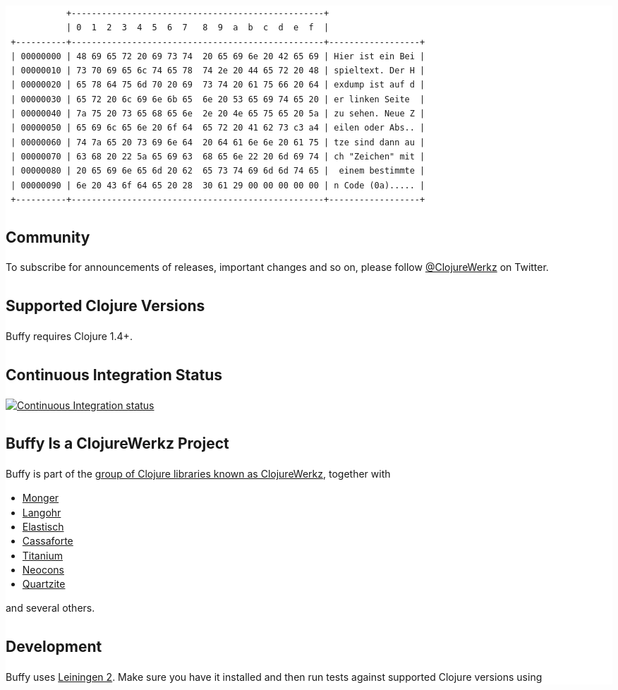 ```
            +--------------------------------------------------+
            | 0  1  2  3  4  5  6  7   8  9  a  b  c  d  e  f  |
 +----------+--------------------------------------------------+------------------+
 | 00000000 | 48 69 65 72 20 69 73 74  20 65 69 6e 20 42 65 69 | Hier ist ein Bei |
 | 00000010 | 73 70 69 65 6c 74 65 78  74 2e 20 44 65 72 20 48 | spieltext. Der H |
 | 00000020 | 65 78 64 75 6d 70 20 69  73 74 20 61 75 66 20 64 | exdump ist auf d |
 | 00000030 | 65 72 20 6c 69 6e 6b 65  6e 20 53 65 69 74 65 20 | er linken Seite  |
 | 00000040 | 7a 75 20 73 65 68 65 6e  2e 20 4e 65 75 65 20 5a | zu sehen. Neue Z |
 | 00000050 | 65 69 6c 65 6e 20 6f 64  65 72 20 41 62 73 c3 a4 | eilen oder Abs.. |
 | 00000060 | 74 7a 65 20 73 69 6e 64  20 64 61 6e 6e 20 61 75 | tze sind dann au |
 | 00000070 | 63 68 20 22 5a 65 69 63  68 65 6e 22 20 6d 69 74 | ch "Zeichen" mit |
 | 00000080 | 20 65 69 6e 65 6d 20 62  65 73 74 69 6d 6d 74 65 |  einem bestimmte |
 | 00000090 | 6e 20 43 6f 64 65 20 28  30 61 29 00 00 00 00 00 | n Code (0a)..... |
 +----------+--------------------------------------------------+------------------+
```


## Community

To subscribe for announcements of releases, important changes and so on, please follow [@ClojureWerkz](http://twitter.com/clojurewerkz) on Twitter.

## Supported Clojure Versions

Buffy requires Clojure 1.4+.

## Continuous Integration Status

[![Continuous Integration status](https://secure.travis-ci.org/clojurewerkz/buffy.png)](http://travis-ci.org/clojurewerkz/buffy)

## Buffy Is a ClojureWerkz Project

Buffy is part of the [group of Clojure libraries known as ClojureWerkz](http://clojurewerkz.org), together with

 * [Monger](http://clojuremongodb.info)
 * [Langohr](http://clojurerabbitmq.info)
 * [Elastisch](http://clojureelasticsearch.info)
 * [Cassaforte](http://clojurecassandra.info)
 * [Titanium](http://titanium.clojurewerkz.org)
 * [Neocons](http://clojureneo4j.info)
 * [Quartzite](http://clojurequartz.info)

and several others.


## Development

Buffy uses [Leiningen 2](http://leiningen.org). Make sure you
have it installed and then run tests against supported Clojure
versions using
